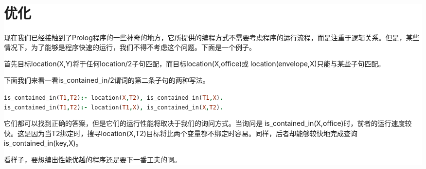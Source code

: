# 优化
现在我们已经接触到了Prolog程序的一些神奇的地方，它所提供的编程方式不需要考虑程序的运行流程，而是注重于逻辑关系。但是，某些情况下，为了能够是程序快速的运行，我们不得不考虑这个问题。下面是一个例子。


首先目标location(X,Y)将于任何location/2子句匹配，而目标location(X,office)或  location(envelope,X)只能与某些子句匹配。


下面我们来看一看is_contained_in/2谓词的第二条子句的两种写法。

```prolog
is_contained_in(T1,T2):- location(X,T2), is_contained_in(T1,X). 
is_contained_in(T1,T2):- location(T1,X), is_contained_in(X,T2). 
```

它们都可以找到正确的答案，但是它们的运行性能将取决于我们的询问方式。当询问是  is_contained_in(X,office)时，前者的运行速度较快。这是因为当T2绑定时，搜寻location(X,T2)目标将比两个变量都不绑定时容易。同样，后者却能够较快地完成查询is_contained_in(key,X)。


看样子，要想编出性能优越的程序还是要下一番工夫的啊。